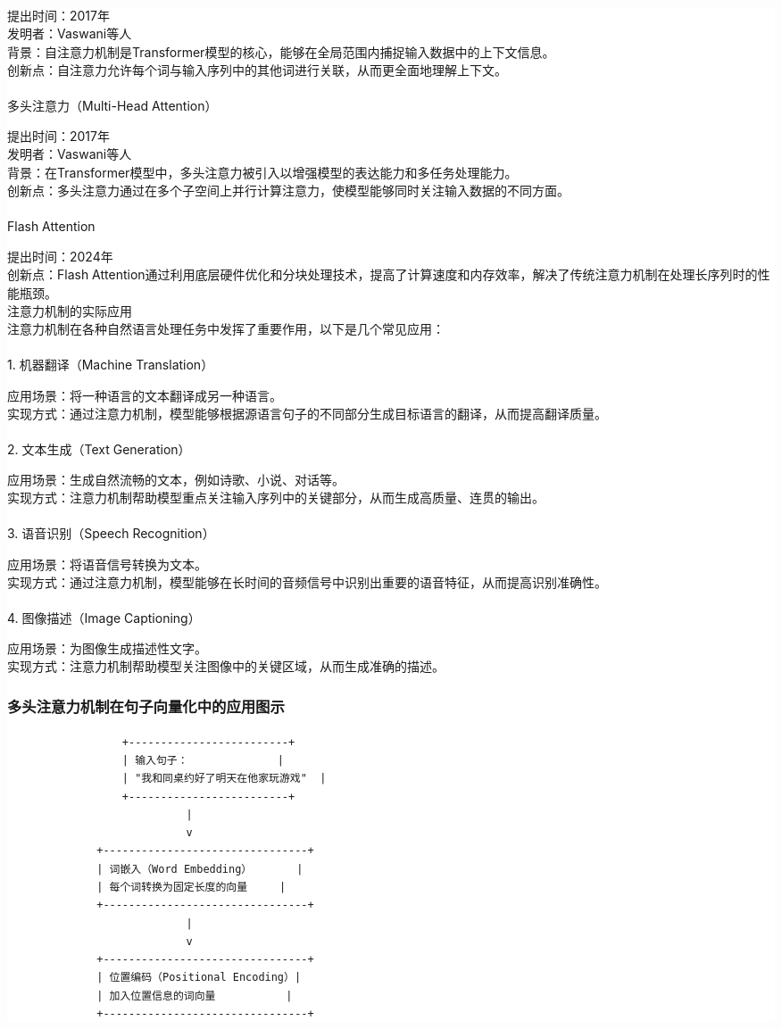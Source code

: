 提出时间：2017年  
发明者：Vaswani等人  
背景：自注意力机制是Transformer模型的核心，能够在全局范围内捕捉输入数据中的上下文信息。  
创新点：自注意力允许每个词与输入序列中的其他词进行关联，从而更全面地理解上下文。

####   
多头注意力（Multi-Head Attention）

提出时间：2017年  
发明者：Vaswani等人  
背景：在Transformer模型中，多头注意力被引入以增强模型的表达能力和多任务处理能力。  
创新点：多头注意力通过在多个子空间上并行计算注意力，使模型能够同时关注输入数据的不同方面。

####   
Flash Attention

提出时间：2024年  
创新点：Flash Attention通过利用底层硬件优化和分块处理技术，提高了计算速度和内存效率，解决了传统注意力机制在处理长序列时的性能瓶颈。  
注意力机制的实际应用  
注意力机制在各种自然语言处理任务中发挥了重要作用，以下是几个常见应用：

####   
1\. 机器翻译（Machine Translation）

应用场景：将一种语言的文本翻译成另一种语言。  
实现方式：通过注意力机制，模型能够根据源语言句子的不同部分生成目标语言的翻译，从而提高翻译质量。

####   
2\. 文本生成（Text Generation）

应用场景：生成自然流畅的文本，例如诗歌、小说、对话等。  
实现方式：注意力机制帮助模型重点关注输入序列中的关键部分，从而生成高质量、连贯的输出。

####   
3\. 语音识别（Speech Recognition）

应用场景：将语音信号转换为文本。  
实现方式：通过注意力机制，模型能够在长时间的音频信号中识别出重要的语音特征，从而提高识别准确性。

####   
4\. 图像描述（Image Captioning）

应用场景：为图像生成描述性文字。  
实现方式：注意力机制帮助模型关注图像中的关键区域，从而生成准确的描述。

### 多头注意力机制在句子向量化中的应用图示

                      +-------------------------+
                      | 输入句子：              |
                      | "我和同桌约好了明天在他家玩游戏"  |
                      +-------------------------+
                                |
                                v
                  +--------------------------------+
                  | 词嵌入（Word Embedding）       |
                  | 每个词转换为固定长度的向量     |
                  +--------------------------------+
                                |
                                v
                  +--------------------------------+
                  | 位置编码（Positional Encoding）|
                  | 加入位置信息的词向量           |
                  +--------------------------------+